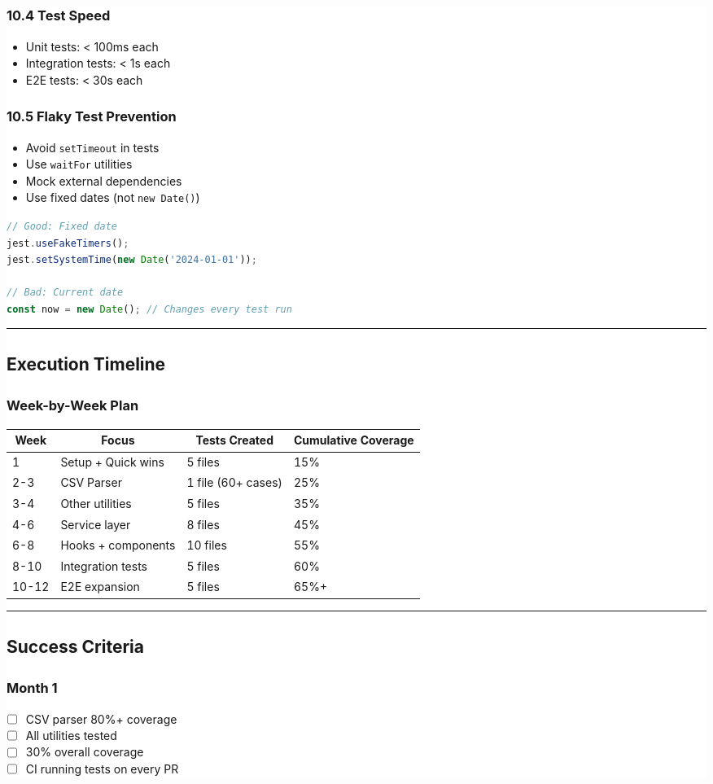 ### 10.4 Test Speed

- Unit tests: < 100ms each
- Integration tests: < 1s each
- E2E tests: < 30s each

### 10.5 Flaky Test Prevention

- Avoid `setTimeout` in tests
- Use `waitFor` utilities
- Mock external dependencies
- Use fixed dates (not `new Date()`)

```typescript
// Good: Fixed date
jest.useFakeTimers();
jest.setSystemTime(new Date('2024-01-01'));

// Bad: Current date
const now = new Date(); // Changes every test run
```

---

## Execution Timeline

### Week-by-Week Plan

| Week | Focus | Tests Created | Cumulative Coverage |
|------|-------|---------------|---------------------|
| 1 | Setup + Quick wins | 5 files | 15% |
| 2-3 | CSV Parser | 1 file (60+ cases) | 25% |
| 3-4 | Other utilities | 5 files | 35% |
| 4-6 | Service layer | 8 files | 45% |
| 6-8 | Hooks + components | 10 files | 55% |
| 8-10 | Integration tests | 5 files | 60% |
| 10-12 | E2E expansion | 5 files | 65%+ |

---

## Success Criteria

### Month 1
- [ ] CSV parser 80%+ coverage
- [ ] All utilities tested
- [ ] 30% overall coverage
- [ ] CI running tests on every PR
